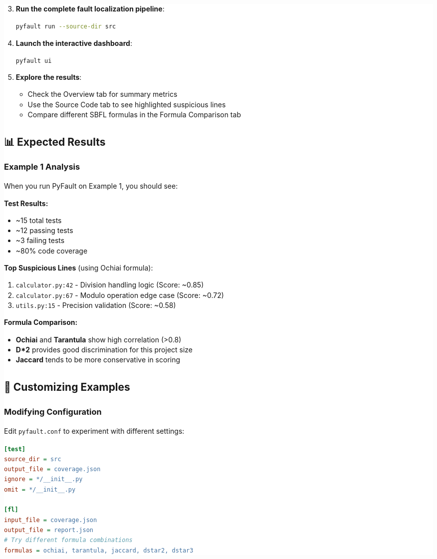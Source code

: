 3. **Run the complete fault localization pipeline**:
   ```bash
   pyfault run --source-dir src
   ```

4. **Launch the interactive dashboard**:
   ```bash
   pyfault ui
   ```

5. **Explore the results**:
   - Check the Overview tab for summary metrics
   - Use the Source Code tab to see highlighted suspicious lines
   - Compare different SBFL formulas in the Formula Comparison tab

## 📊 Expected Results

### Example 1 Analysis

When you run PyFault on Example 1, you should see:

**Test Results:**
- ~15 total tests
- ~12 passing tests
- ~3 failing tests
- ~80% code coverage

**Top Suspicious Lines** (using Ochiai formula):
1. `calculator.py:42` - Division handling logic (Score: ~0.85)
2. `calculator.py:67` - Modulo operation edge case (Score: ~0.72)
3. `utils.py:15` - Precision validation (Score: ~0.58)

**Formula Comparison:**
- **Ochiai** and **Tarantula** show high correlation (>0.8)
- **D*2** provides good discrimination for this project size
- **Jaccard** tends to be more conservative in scoring

## 🔧 Customizing Examples

### Modifying Configuration

Edit `pyfault.conf` to experiment with different settings:

```ini
[test]
source_dir = src
output_file = coverage.json
ignore = */__init__.py
omit = */__init__.py

[fl]
input_file = coverage.json
output_file = report.json
# Try different formula combinations
formulas = ochiai, tarantula, jaccard, dstar2, dstar3
```
